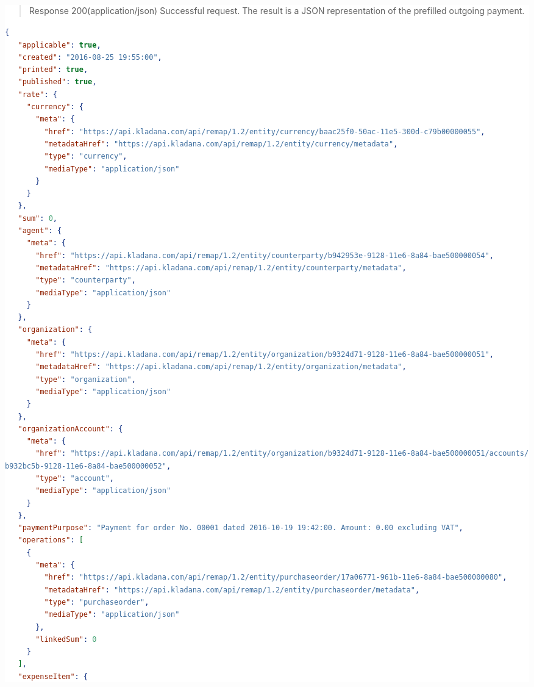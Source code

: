 ```shell
```

> Response 200(application/json)
Successful request. The result is a JSON representation of the prefilled outgoing payment.

```json
{
   "applicable": true,
   "created": "2016-08-25 19:55:00",
   "printed": true,
   "published": true,
   "rate": {
     "currency": {
       "meta": {
         "href": "https://api.kladana.com/api/remap/1.2/entity/currency/baac25f0-50ac-11e5-300d-c79b00000055",
         "metadataHref": "https://api.kladana.com/api/remap/1.2/entity/currency/metadata",
         "type": "currency",
         "mediaType": "application/json"
       }
     }
   },
   "sum": 0,
   "agent": {
     "meta": {
       "href": "https://api.kladana.com/api/remap/1.2/entity/counterparty/b942953e-9128-11e6-8a84-bae500000054",
       "metadataHref": "https://api.kladana.com/api/remap/1.2/entity/counterparty/metadata",
       "type": "counterparty",
       "mediaType": "application/json"
     }
   },
   "organization": {
     "meta": {
       "href": "https://api.kladana.com/api/remap/1.2/entity/organization/b9324d71-9128-11e6-8a84-bae500000051",
       "metadataHref": "https://api.kladana.com/api/remap/1.2/entity/organization/metadata",
       "type": "organization",
       "mediaType": "application/json"
     }
   },
   "organizationAccount": {
     "meta": {
       "href": "https://api.kladana.com/api/remap/1.2/entity/organization/b9324d71-9128-11e6-8a84-bae500000051/accounts/b932bc5b-9128-11e6-8a84-bae500000052",
       "type": "account",
       "mediaType": "application/json"
     }
   },
   "paymentPurpose": "Payment for order No. 00001 dated 2016-10-19 19:42:00. Amount: 0.00 excluding VAT",
   "operations": [
     {
       "meta": {
         "href": "https://api.kladana.com/api/remap/1.2/entity/purchaseorder/17a06771-961b-11e6-8a84-bae500000080",
         "metadataHref": "https://api.kladana.com/api/remap/1.2/entity/purchaseorder/metadata",
         "type": "purchaseorder",
         "mediaType": "application/json"
       },
       "linkedSum": 0
     }
   ],
   "expenseItem": {
```
